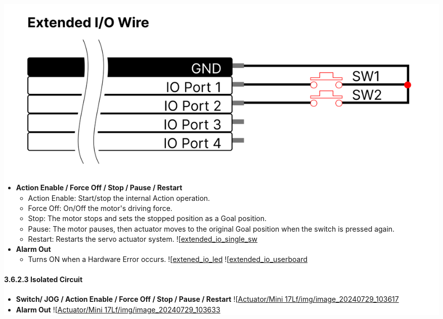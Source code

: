 ![extended_io_switch](./img/extended_io_switch.png)
- **Action Enable / Force Off / Stop / Pause / Restart**
	- Action Enable: Start/stop the internal Action operation.
    - Force Off: On/Off the motor's driving force.
    - Stop: The motor stops and sets the stopped position as a Goal position.
    - Pause: The motor pauses, then actuator moves to the original Goal position when the switch is pressed again.
    - Restart: Restarts the servo actuator system.
  ![[extended_io_single_sw](./img/extended_io_single_sw.png)
- **Alarm Out**
	- Turns ON when a Hardware Error occurs.
  ![[extened_io_led](./img/extened_io_led.png)
  ![[extended_io_userboard](./img/extended_io_userboard.png)
#### 3.6.2.3 Isolated Circuit
  - **Switch/ JOG / Action Enable / Force Off / Stop / Pause / Restart**
  ![[Actuator/Mini 17Lf/img/image_20240729_103617](./img/image_20240729_103617.png)
  - **Alarm Out**
  ![[Actuator/Mini 17Lf/img/image_20240729_103633](./img/image_20240729_103633.png)